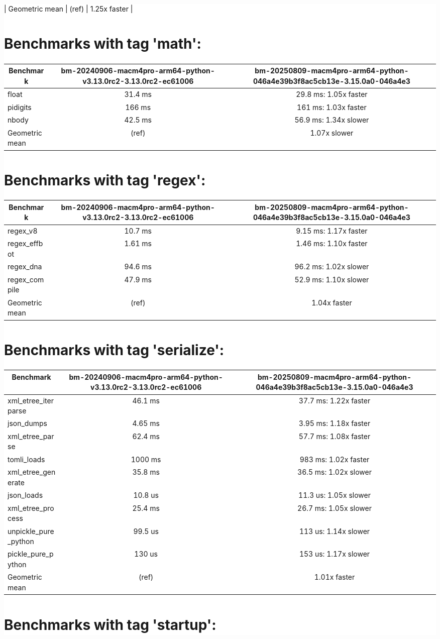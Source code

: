 | Geometric mean                   | (ref)                                                          | 1.25x faster                                                            |

Benchmarks with tag 'math':
===========================

| Benchmark      | bm-20240906-macm4pro-arm64-python-v3.13.0rc2-3.13.0rc2-ec61006 | bm-20250809-macm4pro-arm64-python-046a4e39b3f8ac5cb13e-3.15.0a0-046a4e3 |
|----------------|:--------------------------------------------------------------:|:-----------------------------------------------------------------------:|
| float          | 31.4 ms                                                        | 29.8 ms: 1.05x faster                                                   |
| pidigits       | 166 ms                                                         | 161 ms: 1.03x faster                                                    |
| nbody          | 42.5 ms                                                        | 56.9 ms: 1.34x slower                                                   |
| Geometric mean | (ref)                                                          | 1.07x slower                                                            |

Benchmarks with tag 'regex':
============================

| Benchmark      | bm-20240906-macm4pro-arm64-python-v3.13.0rc2-3.13.0rc2-ec61006 | bm-20250809-macm4pro-arm64-python-046a4e39b3f8ac5cb13e-3.15.0a0-046a4e3 |
|----------------|:--------------------------------------------------------------:|:-----------------------------------------------------------------------:|
| regex_v8       | 10.7 ms                                                        | 9.15 ms: 1.17x faster                                                   |
| regex_effbot   | 1.61 ms                                                        | 1.46 ms: 1.10x faster                                                   |
| regex_dna      | 94.6 ms                                                        | 96.2 ms: 1.02x slower                                                   |
| regex_compile  | 47.9 ms                                                        | 52.9 ms: 1.10x slower                                                   |
| Geometric mean | (ref)                                                          | 1.04x faster                                                            |

Benchmarks with tag 'serialize':
================================

| Benchmark            | bm-20240906-macm4pro-arm64-python-v3.13.0rc2-3.13.0rc2-ec61006 | bm-20250809-macm4pro-arm64-python-046a4e39b3f8ac5cb13e-3.15.0a0-046a4e3 |
|----------------------|:--------------------------------------------------------------:|:-----------------------------------------------------------------------:|
| xml_etree_iterparse  | 46.1 ms                                                        | 37.7 ms: 1.22x faster                                                   |
| json_dumps           | 4.65 ms                                                        | 3.95 ms: 1.18x faster                                                   |
| xml_etree_parse      | 62.4 ms                                                        | 57.7 ms: 1.08x faster                                                   |
| tomli_loads          | 1000 ms                                                        | 983 ms: 1.02x faster                                                    |
| xml_etree_generate   | 35.8 ms                                                        | 36.5 ms: 1.02x slower                                                   |
| json_loads           | 10.8 us                                                        | 11.3 us: 1.05x slower                                                   |
| xml_etree_process    | 25.4 ms                                                        | 26.7 ms: 1.05x slower                                                   |
| unpickle_pure_python | 99.5 us                                                        | 113 us: 1.14x slower                                                    |
| pickle_pure_python   | 130 us                                                         | 153 us: 1.17x slower                                                    |
| Geometric mean       | (ref)                                                          | 1.01x faster                                                            |

Benchmarks with tag 'startup':
==============================
